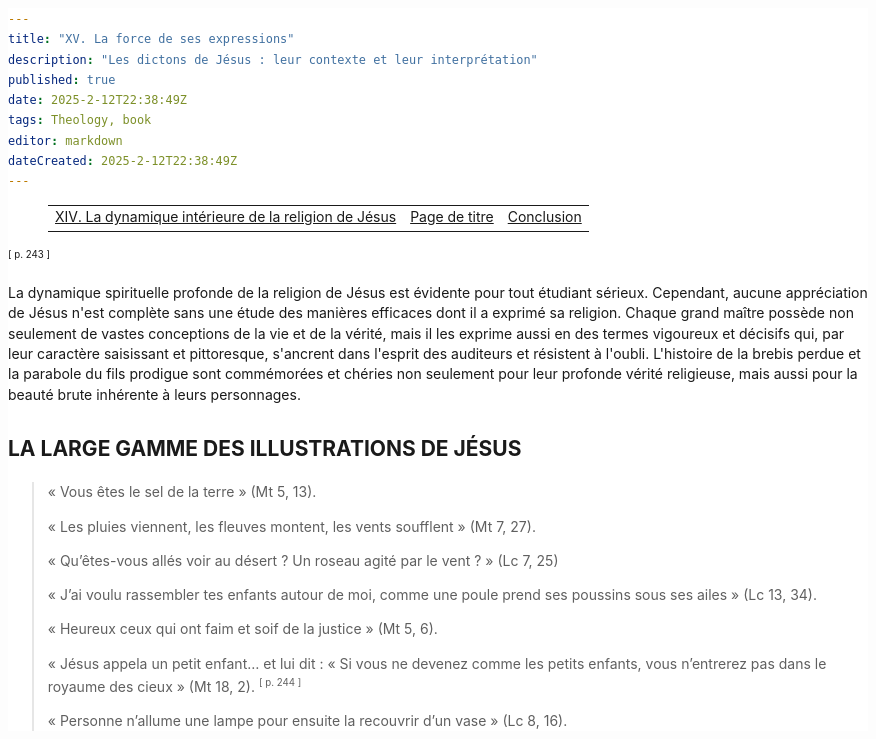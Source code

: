 ```yaml
---
title: "XV. La force de ses expressions"
description: "Les dictons de Jésus : leur contexte et leur interprétation"
published: true
date: 2025-2-12T22:38:49Z
tags: Theology, book
editor: markdown
dateCreated: 2025-2-12T22:38:49Z
---
```


<figure class="table chapter-navigator">
  <table>
    <tbody>
      <tr>
        <td>
        <a href="/fr/book/Benjamin_Willard_Robinson/The_Sayings_of_Jesus/14">
          <span class="mdi mdi-arrow-left-drop-circle"></span><span class="pl-2">XIV. La dynamique intérieure de la religion de Jésus</span>
        </a>
        </td>
        <td>
        <a href="/fr/book/Benjamin_Willard_Robinson/The_Sayings_of_Jesus">
          <span class="mdi mdi-book-open-variant"></span><span class="pl-2">Page de titre</span>
        </a>
        </td>
        <td>
        <a href="/fr/book/Benjamin_Willard_Robinson/The_Sayings_of_Jesus/Conclusion">
          <span class="pr-2">Conclusion</span><span class="mdi mdi-arrow-right-drop-circle"></span>
        </a>
        </td>
      </tr>
    </tbody>
  </table>
</figure>

<span id="p243"><sup><small>[ p. 243 ]</small></sup></span>

La dynamique spirituelle profonde de la religion de Jésus est évidente pour tout étudiant sérieux. Cependant, aucune appréciation de Jésus n'est complète sans une étude des manières efficaces dont il a exprimé sa religion. Chaque grand maître possède non seulement de vastes conceptions de la vie et de la vérité, mais il les exprime aussi en des termes vigoureux et décisifs qui, par leur caractère saisissant et pittoresque, s'ancrent dans l'esprit des auditeurs et résistent à l'oubli. L'histoire de la brebis perdue et la parabole du fils prodigue sont commémorées et chéries non seulement pour leur profonde vérité religieuse, mais aussi pour la beauté brute inhérente à leurs personnages.

## LA LARGE GAMME DES ILLUSTRATIONS DE JÉSUS

> « Vous êtes le sel de la terre » (Mt 5, 13).
> 
> « Les pluies viennent, les fleuves montent, les vents soufflent » (Mt 7, 27).
> 
> « Qu’êtes-vous allés voir au désert ? Un roseau agité par le vent ? » (Lc 7, 25)
> 
> « J’ai voulu rassembler tes enfants autour de moi, comme une poule prend ses poussins sous ses ailes » (Lc 13, 34).
> 
> « Heureux ceux qui ont faim et soif de la justice » (Mt 5, 6).
> 
> « Jésus appela un petit enfant… et lui dit : « Si vous ne devenez comme les petits enfants, vous n’entrerez pas dans le royaume des cieux » (Mt 18, 2). <span id="p244"><sup><small>[ p. 244 ]</small></sup></span>
> 
> « Personne n’allume une lampe pour ensuite la recouvrir d’un vase » (Lc 8, 16).

[^1]: En grec classique, comparer Homère, _Iliade_, VI: 46; Her. I: 86; Platon, _Lois_ VIII: 68-B. Il est intéressant de noter que Socrate utilise également l'idée de «attraper des hommes» dans un bon sens (Xénophon _Mem_ . 11:6).